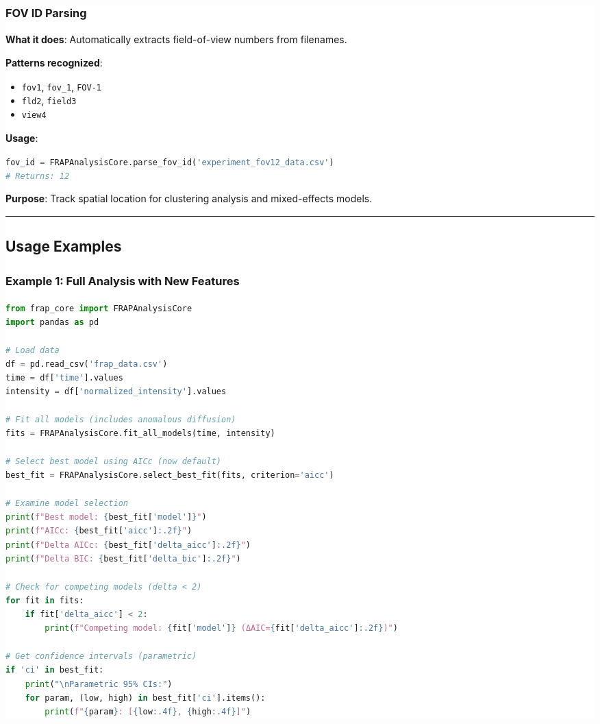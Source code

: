 ### FOV ID Parsing

**What it does**: Automatically extracts field-of-view numbers from filenames.

**Patterns recognized**:
- `fov1`, `fov_1`, `FOV-1`
- `fld2`, `field3`
- `view4`

**Usage**:
```python
fov_id = FRAPAnalysisCore.parse_fov_id('experiment_fov12_data.csv')
# Returns: 12
```

**Purpose**: Track spatial location for clustering analysis and mixed-effects models.

---

## Usage Examples

### Example 1: Full Analysis with New Features

```python
from frap_core import FRAPAnalysisCore
import pandas as pd

# Load data
df = pd.read_csv('frap_data.csv')
time = df['time'].values
intensity = df['normalized_intensity'].values

# Fit all models (includes anomalous diffusion)
fits = FRAPAnalysisCore.fit_all_models(time, intensity)

# Select best model using AICc (now default)
best_fit = FRAPAnalysisCore.select_best_fit(fits, criterion='aicc')

# Examine model selection
print(f"Best model: {best_fit['model']}")
print(f"AICc: {best_fit['aicc']:.2f}")
print(f"Delta AICc: {best_fit['delta_aicc']:.2f}")
print(f"Delta BIC: {best_fit['delta_bic']:.2f}")

# Check for competing models (delta < 2)
for fit in fits:
    if fit['delta_aicc'] < 2:
        print(f"Competing model: {fit['model']} (ΔAIC={fit['delta_aicc']:.2f})")

# Get confidence intervals (parametric)
if 'ci' in best_fit:
    print("\nParametric 95% CIs:")
    for param, (low, high) in best_fit['ci'].items():
        print(f"{param}: [{low:.4f}, {high:.4f}]")
```

